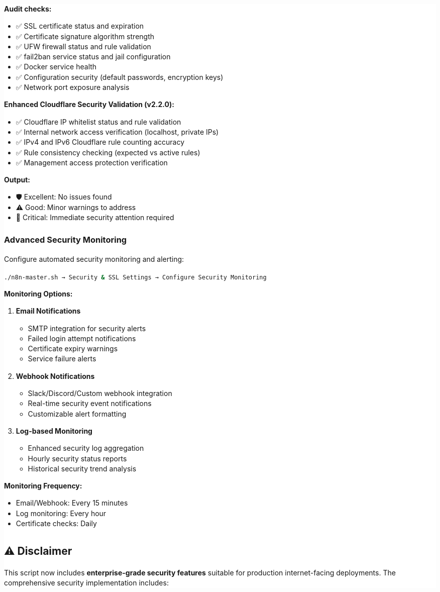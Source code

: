 **Audit checks:**
- ✅ SSL certificate status and expiration
- ✅ Certificate signature algorithm strength
- ✅ UFW firewall status and rule validation
- ✅ fail2ban service status and jail configuration
- ✅ Docker service health
- ✅ Configuration security (default passwords, encryption keys)
- ✅ Network port exposure analysis

**Enhanced Cloudflare Security Validation (v2.2.0):**
- ✅ Cloudflare IP whitelist status and rule validation
- ✅ Internal network access verification (localhost, private IPs)
- ✅ IPv4 and IPv6 Cloudflare rule counting accuracy
- ✅ Rule consistency checking (expected vs active rules)
- ✅ Management access protection verification

**Output:**
- 🛡️ Excellent: No issues found
- ⚠️ Good: Minor warnings to address
- 🚨 Critical: Immediate security attention required

### Advanced Security Monitoring

Configure automated security monitoring and alerting:

```bash
./n8n-master.sh → Security & SSL Settings → Configure Security Monitoring
```

**Monitoring Options:**

1. **Email Notifications**
   - SMTP integration for security alerts
   - Failed login attempt notifications
   - Certificate expiry warnings
   - Service failure alerts

2. **Webhook Notifications**
   - Slack/Discord/Custom webhook integration
   - Real-time security event notifications
   - Customizable alert formatting

3. **Log-based Monitoring**
   - Enhanced security log aggregation
   - Hourly security status reports
   - Historical security trend analysis

**Monitoring Frequency:**
- Email/Webhook: Every 15 minutes
- Log monitoring: Every hour
- Certificate checks: Daily

## ⚠️ Disclaimer

This script now includes **enterprise-grade security features** suitable for production internet-facing deployments. The comprehensive security implementation includes:
